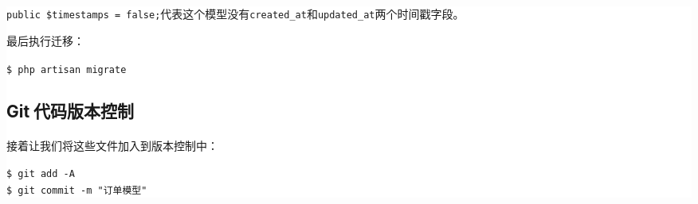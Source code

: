 `public $timestamps = false;`代表这个模型没有`created_at`和`updated_at`两个时间戳字段。

最后执行迁移：

```
$ php artisan migrate
```

## Git 代码版本控制

接着让我们将这些文件加入到版本控制中：

```
$ git add -A
$ git commit -m "订单模型"
```



